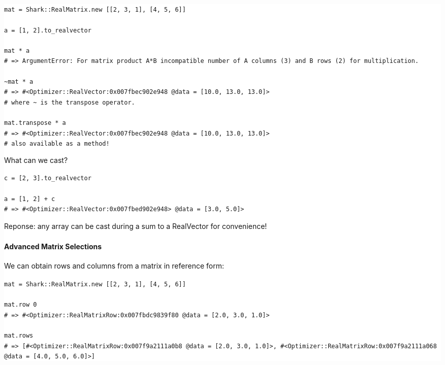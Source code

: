 
	mat = Shark::RealMatrix.new [[2, 3, 1], [4, 5, 6]]

	a = [1, 2].to_realvector

	mat * a
	# => ArgumentError: For matrix product A*B incompatible number of A columns (3) and B rows (2) for multiplication.

	~mat * a
	# => #<Optimizer::RealVector:0x007fbec902e948 @data = [10.0, 13.0, 13.0]> 
	# where ~ is the transpose operator.

	mat.transpose * a
	# => #<Optimizer::RealVector:0x007fbec902e948 @data = [10.0, 13.0, 13.0]> 
	# also available as a method!


What can we cast?

	c = [2, 3].to_realvector

	a = [1, 2] + c
	# => #<Optimizer::RealVector:0x007fbed902e948> @data = [3.0, 5.0]>


Reponse: any array can be cast during a sum to a RealVector for convenience!

#### Advanced Matrix Selections ####

We can obtain rows and columns from a matrix in reference form:

	mat = Shark::RealMatrix.new [[2, 3, 1], [4, 5, 6]]

	mat.row 0
	# => #<Optimizer::RealMatrixRow:0x007fbdc9839f80 @data = [2.0, 3.0, 1.0]> 

	mat.rows
	# => [#<Optimizer::RealMatrixRow:0x007f9a2111a0b8 @data = [2.0, 3.0, 1.0]>, #<Optimizer::RealMatrixRow:0x007f9a2111a068 @data = [4.0, 5.0, 6.0]>] 
